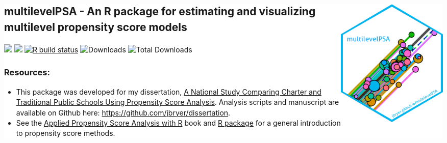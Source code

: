 
## <a href='https://github.com/jbryer/multilevelPSA'><img src='man/figures/multilevelPSA.png' align="right" width="200" /></a> multilevelPSA - An R package for estimating and visualizing multilevel propensity score models



[![](https://www.r-pkg.org/badges/version/multilevelPSA?color=orange)](https://cran.r-project.org/package=multilevelPSA)
[![](https://img.shields.io/badge/devel%20version-1.3.0-blue.svg)](https://github.com/jbryer/multilevelPSA)
[![R build
status](https://github.com/jbryer/multilevelPSA/workflows/R-CMD-check/badge.svg)](https://github.com/jbryer/multilevelPSA/actions)
![Downloads](https://cranlogs.r-pkg.org/badges/multilevelPSA) ![Total
Downloads](https://cranlogs.r-pkg.org/badges/grand-total/multilevelPSA)


### Resources:

- This package was developed for my dissertation, [A National Study
  Comparing Charter and Traditional Public Schools Using Propensity
  Score
  Analysis](https://scholarsarchive.library.albany.edu/legacy-etd/1090/).
  Analysis scripts and manuscript are available on Github here:
  <https://github.com/jbryer/dissertation>.
- See the [Applied Propensity Score Analysis with
  R](https://psa.bryer.org) book and [R
  package](https://github.com/jbryer/psa) for a general introduction to
  propensity score methods.
